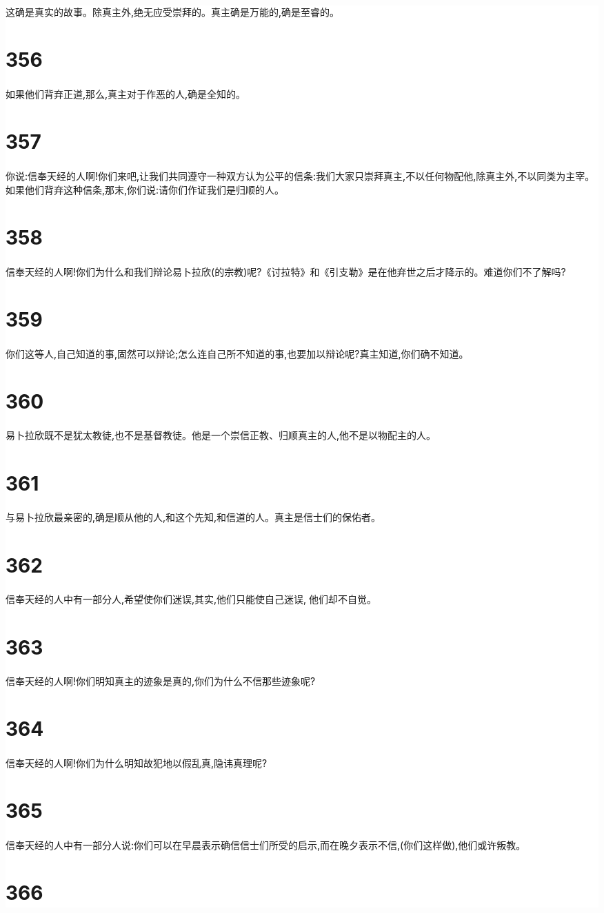 这确是真实的故事。除真主外,绝无应受崇拜的。真主确是万能的,确是至睿的。

# 356

如果他们背弃正道,那么,真主对于作恶的人,确是全知的。

# 357

你说:信奉天经的人啊!你们来吧,让我们共同遵守一种双方认为公平的信条:我们大家只崇拜真主,不以任何物配他,除真主外,不以同类为主宰。如果他们背弃这种信条,那末,你们说:请你们作证我们是归顺的人。

# 358

信奉天经的人啊!你们为什么和我们辩论易卜拉欣(的宗教)呢?《讨拉特》和《引支勒》是在他弃世之后才降示的。难道你们不了解吗?

# 359

你们这等人,自己知道的事,固然可以辩论;怎么连自己所不知道的事,也要加以辩论呢?真主知道,你们确不知道。

# 360

易卜拉欣既不是犹太教徒,也不是基督教徒。他是一个崇信正教、归顺真主的人,他不是以物配主的人。

# 361

与易卜拉欣最亲密的,确是顺从他的人,和这个先知,和信道的人。真主是信士们的保佑者。

# 362

信奉天经的人中有一部分人,希望使你们迷误,其实,他们只能使自己迷误, 他们却不自觉。

# 363

信奉天经的人啊!你们明知真主的迹象是真的,你们为什么不信那些迹象呢?

# 364

信奉天经的人啊!你们为什么明知故犯地以假乱真,隐讳真理呢?

# 365

信奉天经的人中有一部分人说:你们可以在早晨表示确信信士们所受的启示,而在晚夕表示不信,(你们这样做),他们或许叛教。

# 366
